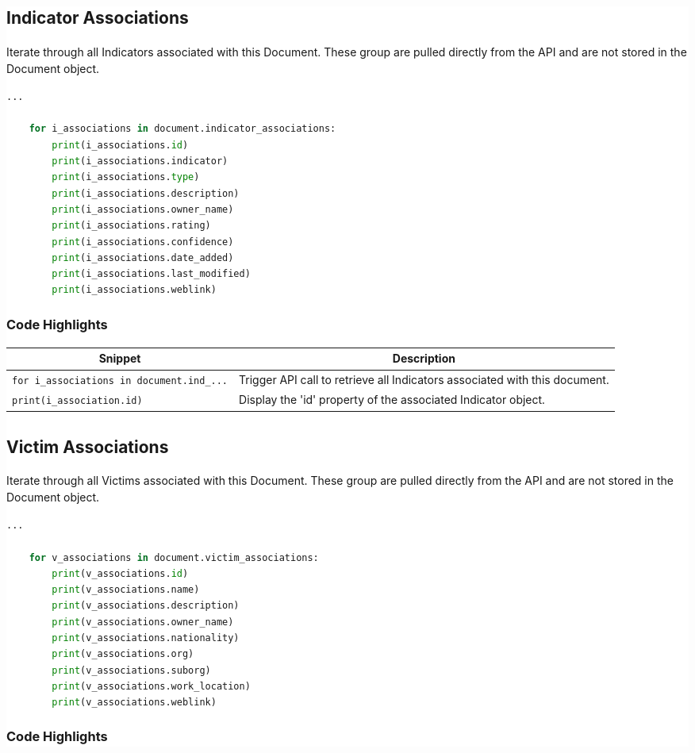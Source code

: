 
## Indicator Associations
Iterate through all Indicators associated with this Document.  These group are pulled directly from the API and are not stored in the Document object.

```python
...

    for i_associations in document.indicator_associations:
        print(i_associations.id)
        print(i_associations.indicator)
        print(i_associations.type)
        print(i_associations.description)
        print(i_associations.owner_name)
        print(i_associations.rating)
        print(i_associations.confidence)
        print(i_associations.date_added)
        print(i_associations.last_modified)
        print(i_associations.weblink)
```

### Code Highlights

Snippet                                   | Description                                                                       |
----------------------------------------- | --------------------------------------------------------------------------------- |
`for i_associations in document.ind_...`  | Trigger API call to retrieve all Indicators associated with this document. |
`print(i_association.id)`                 | Display the 'id' property of the associated Indicator object. |

## Victim Associations
Iterate through all Victims associated with this Document.  These group are pulled directly from the API and are not stored in the Document object.

```python
...

    for v_associations in document.victim_associations:
        print(v_associations.id)
        print(v_associations.name)
        print(v_associations.description)
        print(v_associations.owner_name)
        print(v_associations.nationality)
        print(v_associations.org)
        print(v_associations.suborg)
        print(v_associations.work_location)
        print(v_associations.weblink)
```

### Code Highlights
